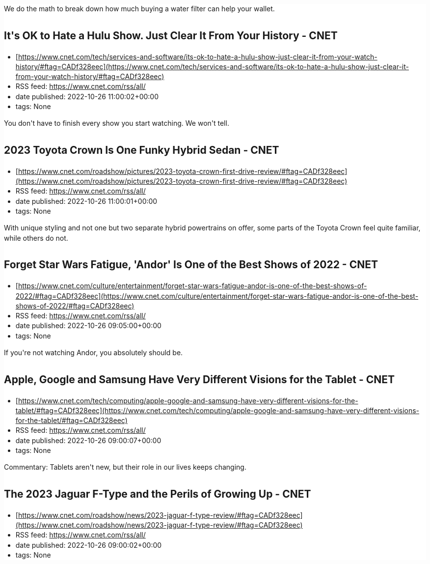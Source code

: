 We do the math to break down how much buying a water filter can help your wallet.

## It's OK to Hate a Hulu Show. Just Clear It From Your History     - CNET
 - [https://www.cnet.com/tech/services-and-software/its-ok-to-hate-a-hulu-show-just-clear-it-from-your-watch-history/#ftag=CADf328eec](https://www.cnet.com/tech/services-and-software/its-ok-to-hate-a-hulu-show-just-clear-it-from-your-watch-history/#ftag=CADf328eec)
 - RSS feed: https://www.cnet.com/rss/all/
 - date published: 2022-10-26 11:00:02+00:00
 - tags: None

You don't have to finish every show you start watching. We won't tell.

## 2023 Toyota Crown Is One Funky Hybrid Sedan     - CNET
 - [https://www.cnet.com/roadshow/pictures/2023-toyota-crown-first-drive-review/#ftag=CADf328eec](https://www.cnet.com/roadshow/pictures/2023-toyota-crown-first-drive-review/#ftag=CADf328eec)
 - RSS feed: https://www.cnet.com/rss/all/
 - date published: 2022-10-26 11:00:01+00:00
 - tags: None

With unique styling and not one but two separate hybrid powertrains on offer, some parts of the Toyota Crown feel quite familiar, while others do not.

## Forget Star Wars Fatigue, 'Andor' Is One of the Best Shows of 2022     - CNET
 - [https://www.cnet.com/culture/entertainment/forget-star-wars-fatigue-andor-is-one-of-the-best-shows-of-2022/#ftag=CADf328eec](https://www.cnet.com/culture/entertainment/forget-star-wars-fatigue-andor-is-one-of-the-best-shows-of-2022/#ftag=CADf328eec)
 - RSS feed: https://www.cnet.com/rss/all/
 - date published: 2022-10-26 09:05:00+00:00
 - tags: None

If you're not watching Andor, you absolutely should be.

## Apple, Google and Samsung Have Very Different Visions for the Tablet     - CNET
 - [https://www.cnet.com/tech/computing/apple-google-and-samsung-have-very-different-visions-for-the-tablet/#ftag=CADf328eec](https://www.cnet.com/tech/computing/apple-google-and-samsung-have-very-different-visions-for-the-tablet/#ftag=CADf328eec)
 - RSS feed: https://www.cnet.com/rss/all/
 - date published: 2022-10-26 09:00:07+00:00
 - tags: None

Commentary: Tablets aren't new, but their role in our lives keeps changing.

## The 2023 Jaguar F-Type and the Perils of Growing Up     - CNET
 - [https://www.cnet.com/roadshow/news/2023-jaguar-f-type-review/#ftag=CADf328eec](https://www.cnet.com/roadshow/news/2023-jaguar-f-type-review/#ftag=CADf328eec)
 - RSS feed: https://www.cnet.com/rss/all/
 - date published: 2022-10-26 09:00:02+00:00
 - tags: None
